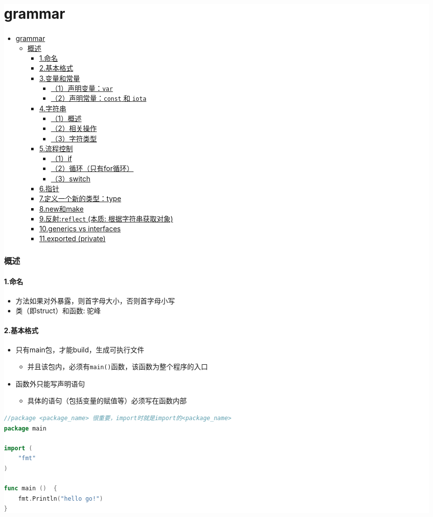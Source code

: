 # grammar




- [grammar](#grammar)
    - [概述](#概述)
      - [1.命名](#1命名)
      - [2.基本格式](#2基本格式)
      - [3.变量和常量](#3变量和常量)
        - [（1）声明变量：`var`](#1声明变量var)
        - [（2）声明常量：`const` 和 `iota`](#2声明常量const-和-iota)
      - [4.字符串](#4字符串)
        - [（1）概述](#1概述)
        - [（2）相关操作](#2相关操作)
        - [（3）字符类型](#3字符类型)
      - [5.流程控制](#5流程控制)
        - [（1）if](#1if)
        - [（2）循环（只有for循环）](#2循环只有for循环)
        - [（3）switch](#3switch)
      - [6.指针](#6指针)
      - [7.定义一个新的类型：type](#7定义一个新的类型type)
      - [8.new和make](#8new和make)
      - [9.反射:`reflect` (本质: 根据字符串获取对象)](#9反射reflect-本质-根据字符串获取对象)
      - [10.generics vs interfaces](#10generics-vs-interfaces)
      - [11.exported (private)](#11exported-private)



### 概述

#### 1.命名

* 方法如果对外暴露，则首字母大小，否则首字母小写
* 类（即struct）和函数: 驼峰

#### 2.基本格式

* 只有main包，才能build，生成可执行文件
  * 并且该包内，必须有`main()`函数，该函数为整个程序的入口

* 函数外只能写声明语句
  * 具体的语句（包括变量的赋值等）必须写在函数内部
```go
//package <package_name> 很重要，import时就是import的<package_name>
package main

import (
	"fmt"
)

func main ()  {
	fmt.Println("hello go!")
}
```
